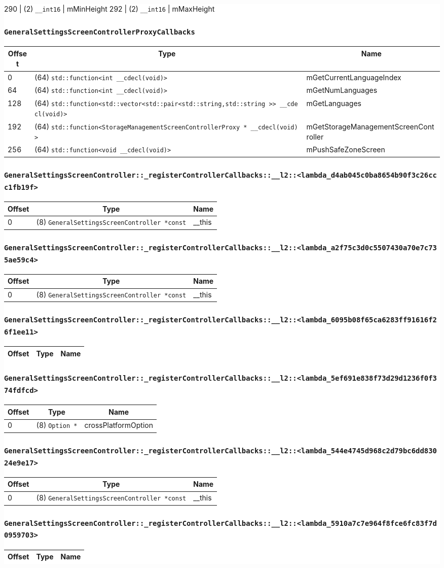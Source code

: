 290 | (2) `__int16` | mMinHeight
292 | (2) `__int16` | mMaxHeight


### `GeneralSettingsScreenControllerProxyCallbacks`
Offset | Type | Name
-|-|-
0 | (64) `std::function<int __cdecl(void)>` | mGetCurrentLanguageIndex
64 | (64) `std::function<int __cdecl(void)>` | mGetNumLanguages
128 | (64) `std::function<std::vector<std::pair<std::string,std::string >> __cdecl(void)>` | mGetLanguages
192 | (64) `std::function<StorageManagementScreenControllerProxy * __cdecl(void)>` | mGetStorageManagementScreenController
256 | (64) `std::function<void __cdecl(void)>` | mPushSafeZoneScreen


### `GeneralSettingsScreenController::_registerControllerCallbacks::__l2::<lambda_d4ab045c0ba8654b90f3c26ccc1fb19f>`
Offset | Type | Name
-|-|-
0 | (8) `GeneralSettingsScreenController *const` | __this


### `GeneralSettingsScreenController::_registerControllerCallbacks::__l2::<lambda_a2f75c3d0c5507430a70e7c735ae59c4>`
Offset | Type | Name
-|-|-
0 | (8) `GeneralSettingsScreenController *const` | __this


### `GeneralSettingsScreenController::_registerControllerCallbacks::__l2::<lambda_6095b08f65ca6283ff91616f26f1ee11>`
Offset | Type | Name
-|-|-


### `GeneralSettingsScreenController::_registerControllerCallbacks::__l2::<lambda_5ef691e838f73d29d1236f0f374fdfcd>`
Offset | Type | Name
-|-|-
0 | (8) `Option *` | crossPlatformOption


### `GeneralSettingsScreenController::_registerControllerCallbacks::__l2::<lambda_544e4745d968c2d79bc6dd83024e9e17>`
Offset | Type | Name
-|-|-
0 | (8) `GeneralSettingsScreenController *const` | __this


### `GeneralSettingsScreenController::_registerControllerCallbacks::__l2::<lambda_5910a7c7e964f8fce6fc83f7d0959703>`
Offset | Type | Name
-|-|-
